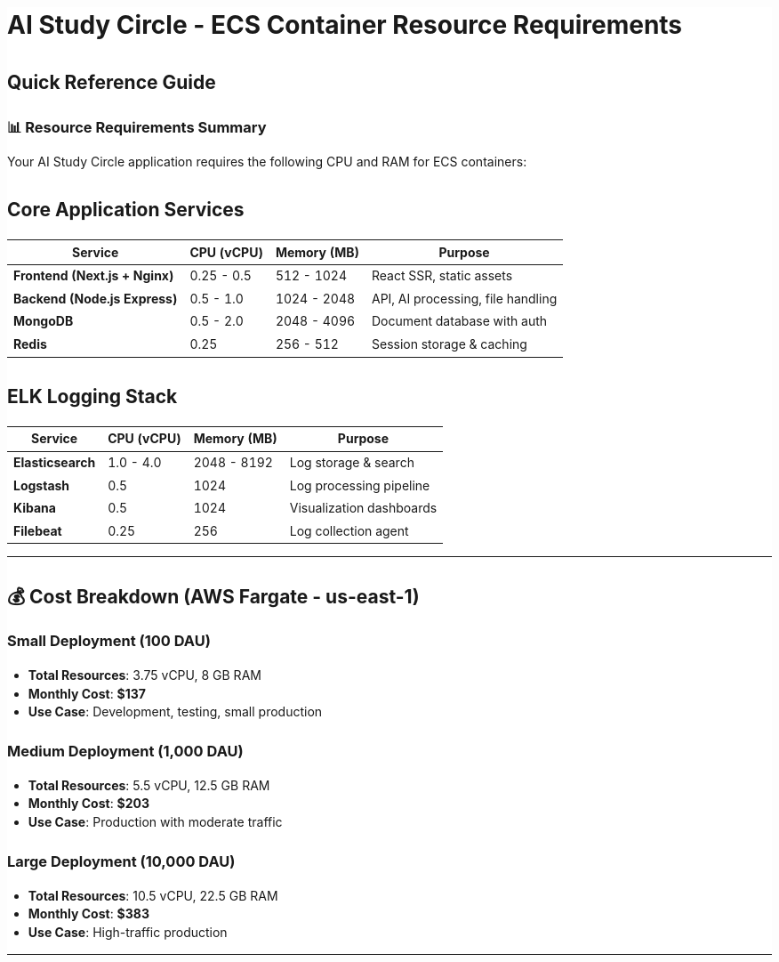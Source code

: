 # AI Study Circle - ECS Container Resource Requirements
## Quick Reference Guide

### 📊 **Resource Requirements Summary**

Your AI Study Circle application requires the following CPU and RAM for ECS containers:

## **Core Application Services**

| Service | CPU (vCPU) | Memory (MB) | Purpose |
|---------|------------|-------------|---------|
| **Frontend (Next.js + Nginx)** | 0.25 - 0.5 | 512 - 1024 | React SSR, static assets |
| **Backend (Node.js Express)** | 0.5 - 1.0 | 1024 - 2048 | API, AI processing, file handling |
| **MongoDB** | 0.5 - 2.0 | 2048 - 4096 | Document database with auth |
| **Redis** | 0.25 | 256 - 512 | Session storage & caching |

## **ELK Logging Stack**

| Service | CPU (vCPU) | Memory (MB) | Purpose |
|---------|------------|-------------|---------|
| **Elasticsearch** | 1.0 - 4.0 | 2048 - 8192 | Log storage & search |
| **Logstash** | 0.5 | 1024 | Log processing pipeline |
| **Kibana** | 0.5 | 1024 | Visualization dashboards |
| **Filebeat** | 0.25 | 256 | Log collection agent |

---

## **💰 Cost Breakdown (AWS Fargate - us-east-1)**

### **Small Deployment** (100 DAU)
- **Total Resources**: 3.75 vCPU, 8 GB RAM
- **Monthly Cost**: **$137**
- **Use Case**: Development, testing, small production

### **Medium Deployment** (1,000 DAU)
- **Total Resources**: 5.5 vCPU, 12.5 GB RAM  
- **Monthly Cost**: **$203**
- **Use Case**: Production with moderate traffic

### **Large Deployment** (10,000 DAU)
- **Total Resources**: 10.5 vCPU, 22.5 GB RAM
- **Monthly Cost**: **$383**
- **Use Case**: High-traffic production

---
